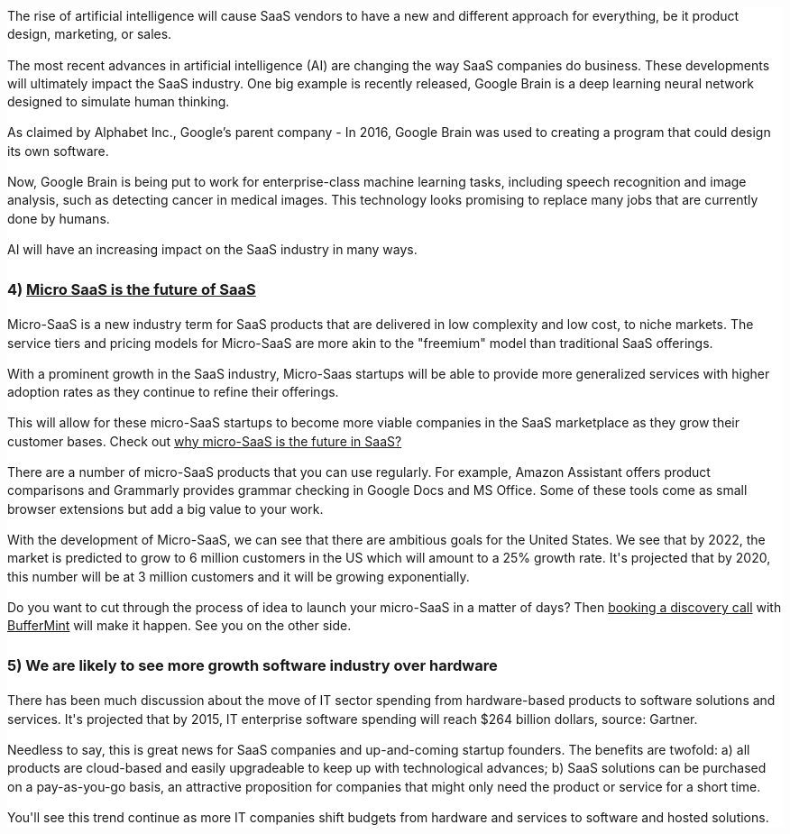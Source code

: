 The rise of artificial intelligence will cause SaaS vendors to have a new and different approach for everything, be it product design, marketing, or sales.

The most recent advances in artificial intelligence (AI) are changing the way SaaS companies do business. These developments will ultimately impact the SaaS industry. One big example is recently released, Google Brain is a deep learning neural network designed to simulate human thinking.

As claimed by Alphabet Inc., Google’s parent company - In 2016, Google Brain was used to creating a program that could design its own software.

Now, Google Brain is being put to work for enterprise-class machine learning tasks, including speech recognition and image analysis, such as detecting cancer in medical images. This technology looks promising to replace many jobs that are currently done by humans.

AI will have an increasing impact on the SaaS industry in many ways.

### 4) [Micro SaaS is the future of SaaS](https://buffermint.com/articles/micro-saas-is-the-future)

Micro-SaaS is a new industry term for SaaS products that are delivered in low complexity and low cost, to niche markets. The service tiers and pricing models for Micro-SaaS are more akin to the "freemium" model than traditional SaaS offerings.

With a prominent growth in the SaaS industry, Micro-Saas startups will be able to provide more generalized services with higher adoption rates as they continue to refine their offerings.

This will allow for these micro-SaaS startups to become more viable companies in the SaaS marketplace as they grow their customer bases. Check out [why micro-SaaS is the future in SaaS?](https://buffermint.com/articles/micro-saas-is-the-future)

There are a number of micro-SaaS products that you can use regularly. For example, Amazon Assistant offers product comparisons and Grammarly provides grammar checking in Google Docs and MS Office. Some of these tools come as small browser extensions but add a big value to your work.

With the development of Micro-SaaS, we can see that there are ambitious goals for the United States. We see that by 2022, the market is predicted to grow to 6 million customers in the US which will amount to a 25% growth rate. It's projected that by 2020, this number will be at 3 million customers and it will be growing exponentially.

Do you want to cut through the process of idea to launch your micro-SaaS in a matter of days? Then [booking a discovery call](https://calendly.com/buffermint/30min?month=2021-08) with [BufferMint](https://buffermint.com/) will make it happen. See you on the other side.

### 5) We are likely to see more growth software industry over hardware

There has been much discussion about the move of IT sector spending from hardware-based products to software solutions and services. It's projected that by 2015, IT enterprise software spending will reach $264 billion dollars, source: Gartner.

Needless to say, this is great news for SaaS companies and up-and-coming startup founders. The benefits are twofold: a) all products are cloud-based and easily upgradeable to keep up with technological advances; b) SaaS solutions can be purchased on a pay-as-you-go basis, an attractive proposition for companies that might only need the product or service for a short time.

You'll see this trend continue as more IT companies shift budgets from hardware and services to software and hosted solutions.
